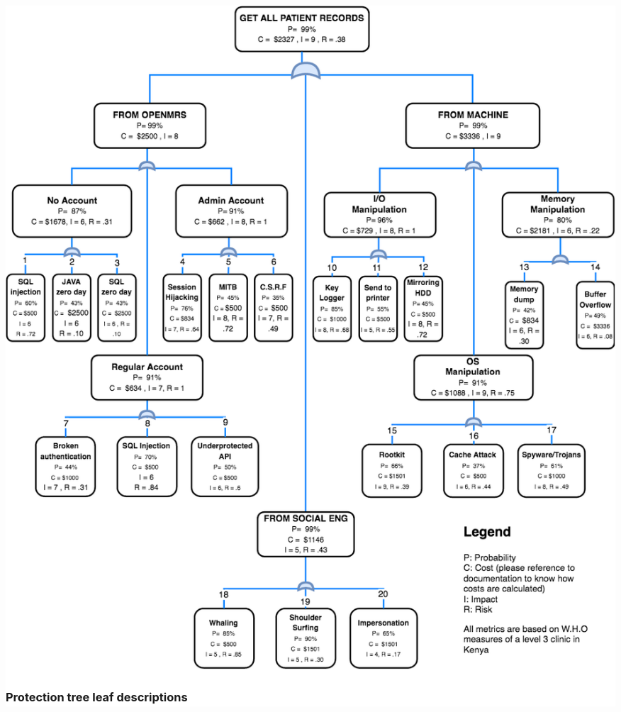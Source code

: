![Attack tree](https://github.com/genterist/openMRS-Security/blob/master/2-AttackModelling/OpenMRS-AttackTree.png?raw=true)

### Protection tree leaf descriptions
